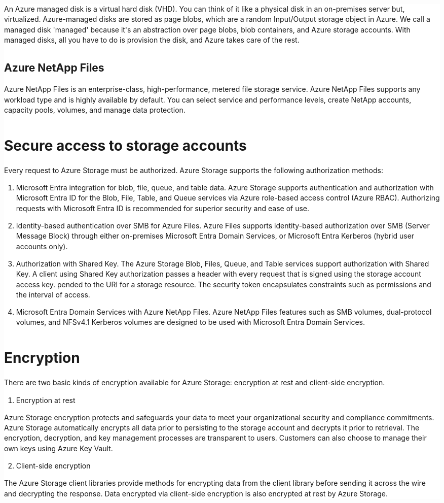 An Azure managed disk is a virtual hard disk (VHD). You can think of it like a physical disk in an on-premises server but, virtualized. Azure-managed disks are stored as page blobs, which are a random Input/Output storage object in Azure. We call a managed disk 'managed' because it's an abstraction over page blobs, blob containers, and Azure storage accounts. With managed disks, all you have to do is provision the disk, and Azure takes care of the rest.

## Azure NetApp Files

Azure NetApp Files is an enterprise-class, high-performance, metered file storage service. Azure NetApp Files supports any workload type and is highly available by default. You can select service and performance levels, create NetApp accounts, capacity pools, volumes, and manage data protection.

# Secure access to storage accounts

Every request to Azure Storage must be authorized. Azure Storage supports the following authorization methods:

1) Microsoft Entra integration for blob, file, queue, and table data. Azure Storage supports authentication and authorization with Microsoft Entra ID for the Blob, File, Table, and Queue services via Azure role-based access control (Azure RBAC). Authorizing requests with Microsoft Entra ID is recommended for superior security and ease of use.

2) Identity-based authentication over SMB for Azure Files. Azure Files supports identity-based authorization over SMB (Server Message Block) through either on-premises Microsoft Entra Domain Services, or Microsoft Entra Kerberos (hybrid user accounts only).

3) Authorization with Shared Key. The Azure Storage Blob, Files, Queue, and Table services support authorization with Shared Key. A client using Shared Key authorization passes a header with every request that is signed using the storage account access key. pended to the URI for a storage resource. The security token encapsulates constraints such as permissions and the interval of access.

4) Microsoft Entra Domain Services with Azure NetApp Files. Azure NetApp Files features such as SMB volumes, dual-protocol volumes, and NFSv4.1 Kerberos volumes are designed to be used with Microsoft Entra Domain Services.

# Encryption

There are two basic kinds of encryption available for Azure Storage: encryption at rest and client-side encryption.

1. Encryption at rest

Azure Storage encryption protects and safeguards your data to meet your organizational security and compliance commitments. Azure Storage automatically encrypts all data prior to persisting to the storage account and decrypts it prior to retrieval. The encryption, decryption, and key management processes are transparent to users. Customers can also choose to manage their own keys using Azure Key Vault.

2. Client-side encryption

The Azure Storage client libraries provide methods for encrypting data from the client library before sending it across the wire and decrypting the response. Data encrypted via client-side encryption is also encrypted at rest by Azure Storage.

